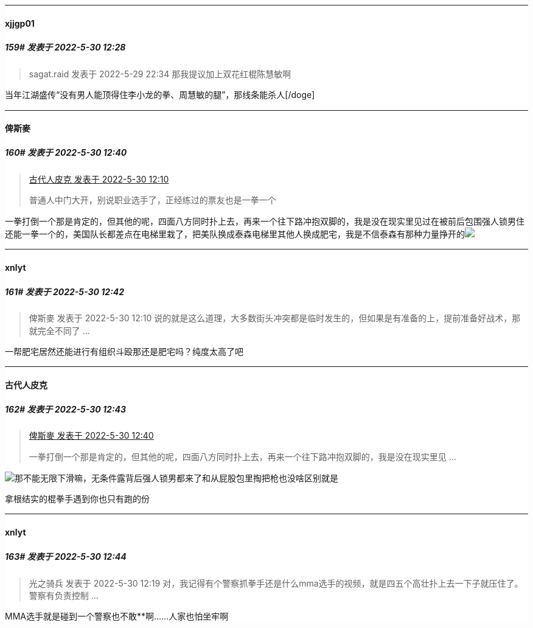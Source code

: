 *****

####  xjjgp01  
##### 159#       发表于 2022-5-30 12:28

<blockquote>sagat.raid 发表于 2022-5-29 22:34
那我提议加上双花红棍陈慧敏啊</blockquote>
当年江湖盛传“没有男人能顶得住李小龙的拳、周慧敏的腿”，那线条能杀人[/doge]



*****

####  俾斯麥  
##### 160#       发表于 2022-5-30 12:40

<blockquote><a href="httphttps://bbs.saraba1st.com/2b/forum.php?mod=redirect&amp;goto=findpost&amp;pid=56052113&amp;ptid=2072065" target="_blank">古代人皮克 发表于 2022-5-30 12:10</a>

普通人中门大开，别说职业选手了，正经练过的票友也是一拳一个</blockquote>
一拳打倒一个那是肯定的，但其他的呢，四面八方同时扑上去，再来一个往下路冲抱双脚的，我是没在现实里见过在被前后包围强人锁男住还能一拳一个的，美国队长都差点在电梯里栽了，把美队换成泰森电梯里其他人换成肥宅，我是不信泰森有那种力量挣开的<img src="https://static.saraba1st.com/image/smiley/face2017/068.png" referrerpolicy="no-referrer">



*****

####  xnlyt  
##### 161#       发表于 2022-5-30 12:42

<blockquote>俾斯麥 发表于 2022-5-30 12:10
说的就是这么道理，大多数街头冲突都是临时发生的，但如果是有准备的上，提前准备好战术，那就完全不同了 ...</blockquote>
一帮肥宅居然还能进行有组织斗殴那还是肥宅吗？纯度太高了吧

*****

####  古代人皮克  
##### 162#       发表于 2022-5-30 12:43

<blockquote><a href="httphttps://bbs.saraba1st.com/2b/forum.php?mod=redirect&amp;goto=findpost&amp;pid=56052502&amp;ptid=2072065" target="_blank">俾斯麥 发表于 2022-5-30 12:40</a>

一拳打倒一个那是肯定的，但其他的呢，四面八方同时扑上去，再来一个往下路冲抱双脚的，我是没在现实里见 ...</blockquote>
<img src="https://static.saraba1st.com/image/smiley/face2017/067.png" referrerpolicy="no-referrer">那不能无限下滑嘛，无条件露背后强人锁男都来了和从屁股包里掏把枪也没啥区别就是

拿根结实的棍拳手遇到你也只有跑的份

*****

####  xnlyt  
##### 163#       发表于 2022-5-30 12:44

<blockquote>光之骑兵 发表于 2022-5-30 12:19
对，我记得有个警察抓拳手还是什么mma选手的视频，就是四五个高壮扑上去一下子就压住了。 警察有负责控制 ...</blockquote>
MMA选手就是碰到一个警察也不敢**啊……人家也怕坐牢啊
